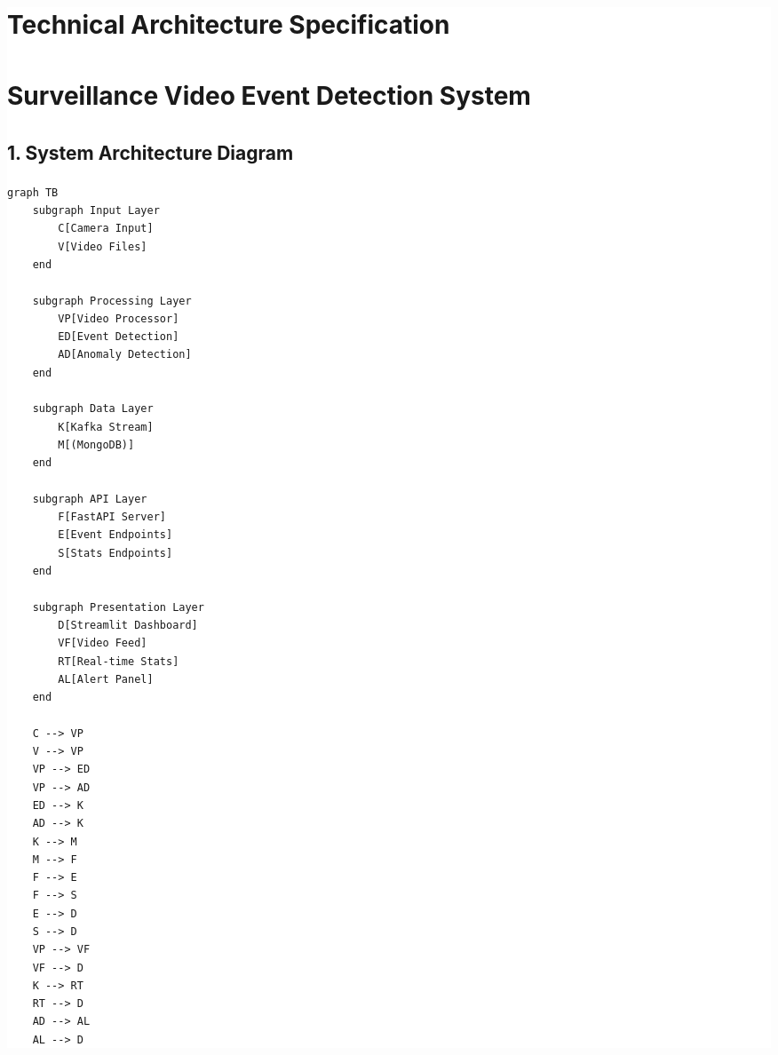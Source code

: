 # Technical Architecture Specification
# Surveillance Video Event Detection System

## 1. System Architecture Diagram

```mermaid
graph TB
    subgraph Input Layer
        C[Camera Input]
        V[Video Files]
    end

    subgraph Processing Layer
        VP[Video Processor]
        ED[Event Detection]
        AD[Anomaly Detection]
    end

    subgraph Data Layer
        K[Kafka Stream]
        M[(MongoDB)]
    end

    subgraph API Layer
        F[FastAPI Server]
        E[Event Endpoints]
        S[Stats Endpoints]
    end

    subgraph Presentation Layer
        D[Streamlit Dashboard]
        VF[Video Feed]
        RT[Real-time Stats]
        AL[Alert Panel]
    end

    C --> VP
    V --> VP
    VP --> ED
    VP --> AD
    ED --> K
    AD --> K
    K --> M
    M --> F
    F --> E
    F --> S
    E --> D
    S --> D
    VP --> VF
    VF --> D
    K --> RT
    RT --> D
    AD --> AL
    AL --> D
```
